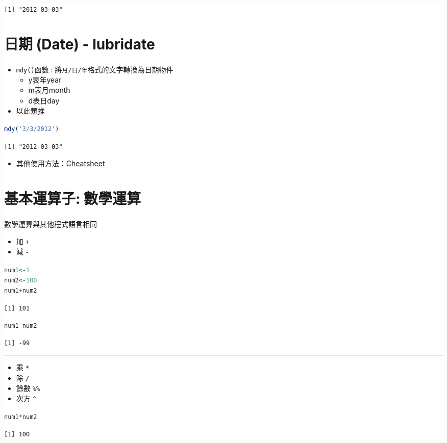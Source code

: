 ```
[1] "2012-03-03"
```


日期 (Date) - lubridate
========================================================
- `mdy()`函數 : 將`月/日/年`格式的文字轉換為日期物件
    - y表年year
    - m表月month
    - d表日day
- 以此類推


```r
mdy('3/3/2012')
```

```
[1] "2012-03-03"
```

- 其他使用方法：[Cheatsheet](https://rawgit.com/rstudio/cheatsheets/main/lubridate.pdf)

基本運算子: 數學運算
========================================================
數學運算與其他程式語言相同

- 加 `+`
- 減 `-`

```r
num1<-1
num2<-100
num1+num2
```

```
[1] 101
```

```r
num1-num2
```

```
[1] -99
```
***
- 乘 `*`
- 除 `/`
- 餘數 `%%`
- 次方 `^`

```r
num1*num2
```

```
[1] 100
```
